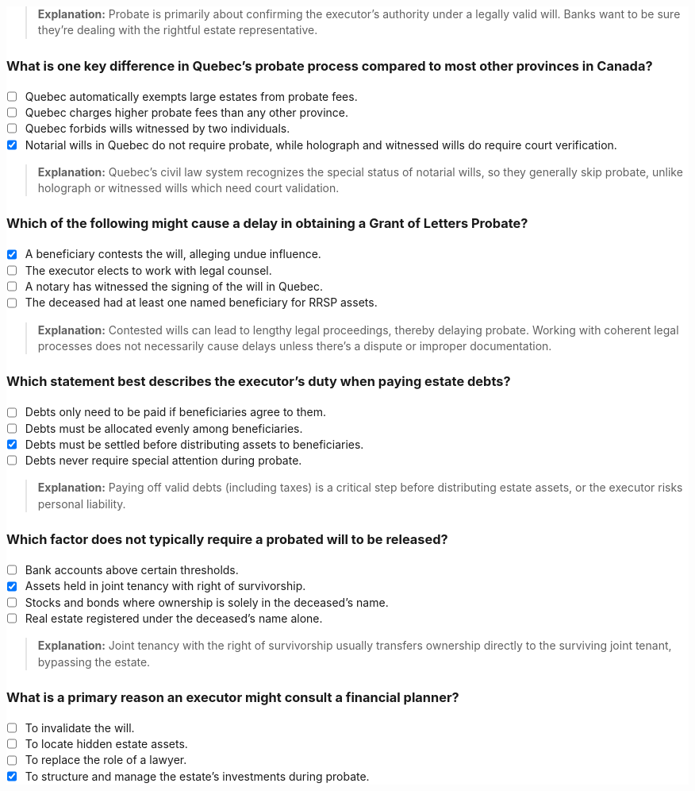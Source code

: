 > **Explanation:** Probate is primarily about confirming the executor’s authority under a legally valid will. Banks want to be sure they’re dealing with the rightful estate representative.

### What is one key difference in Quebec’s probate process compared to most other provinces in Canada?

- [ ] Quebec automatically exempts large estates from probate fees.  
- [ ] Quebec charges higher probate fees than any other province.  
- [ ] Quebec forbids wills witnessed by two individuals.  
- [x] Notarial wills in Quebec do not require probate, while holograph and witnessed wills do require court verification.  

> **Explanation:** Quebec’s civil law system recognizes the special status of notarial wills, so they generally skip probate, unlike holograph or witnessed wills which need court validation.

### Which of the following might cause a delay in obtaining a Grant of Letters Probate?

- [x] A beneficiary contests the will, alleging undue influence.  
- [ ] The executor elects to work with legal counsel.  
- [ ] A notary has witnessed the signing of the will in Quebec.  
- [ ] The deceased had at least one named beneficiary for RRSP assets.  

> **Explanation:** Contested wills can lead to lengthy legal proceedings, thereby delaying probate. Working with coherent legal processes does not necessarily cause delays unless there’s a dispute or improper documentation.

### Which statement best describes the executor’s duty when paying estate debts?

- [ ] Debts only need to be paid if beneficiaries agree to them.  
- [ ] Debts must be allocated evenly among beneficiaries.  
- [x] Debts must be settled before distributing assets to beneficiaries.  
- [ ] Debts never require special attention during probate.  

> **Explanation:** Paying off valid debts (including taxes) is a critical step before distributing estate assets, or the executor risks personal liability.

### Which factor does not typically require a probated will to be released?

- [ ] Bank accounts above certain thresholds.  
- [x] Assets held in joint tenancy with right of survivorship.  
- [ ] Stocks and bonds where ownership is solely in the deceased’s name.  
- [ ] Real estate registered under the deceased’s name alone.  

> **Explanation:** Joint tenancy with the right of survivorship usually transfers ownership directly to the surviving joint tenant, bypassing the estate.

### What is a primary reason an executor might consult a financial planner?

- [ ] To invalidate the will.  
- [ ] To locate hidden estate assets.  
- [ ] To replace the role of a lawyer.  
- [x] To structure and manage the estate’s investments during probate.  
